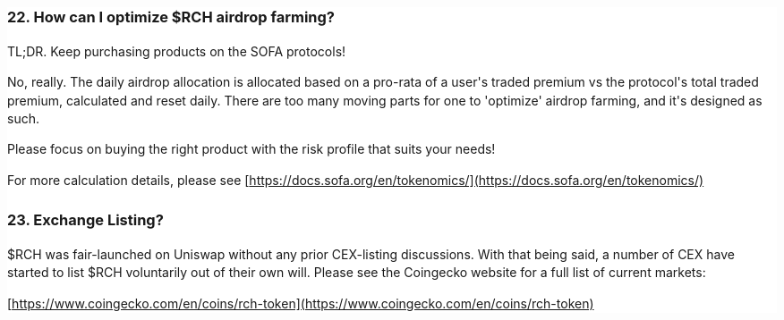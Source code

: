 ### 22. How can I optimize $RCH airdrop farming?

TL;DR.  Keep purchasing products on the SOFA protocols!

No, really.  The daily airdrop allocation is allocated based on a pro-rata of a user's traded premium vs the protocol's total traded premium, calculated and reset daily.  There are too many moving parts for one to 'optimize' airdrop farming, and it's designed as such.

Please focus on buying the right product with the risk profile that suits your needs!

For more calculation details, please see [https://docs.sofa.org/en/tokenomics/](https://docs.sofa.org/en/tokenomics/)

### 23. Exchange Listing?

$RCH was fair-launched on Uniswap without any prior CEX-listing discussions.  With that being said, a number of CEX have started to list $RCH voluntarily out of their own will.  Please see the Coingecko website for a full list of current markets:

[https://www.coingecko.com/en/coins/rch-token](https://www.coingecko.com/en/coins/rch-token)

